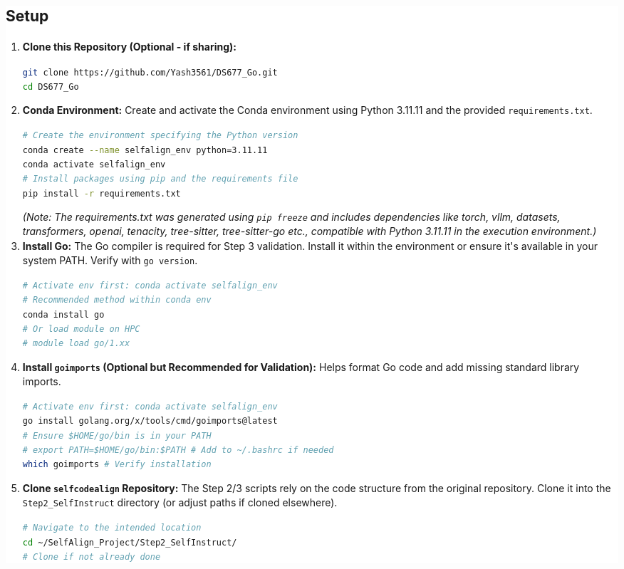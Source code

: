 
## Setup

1.  **Clone this Repository (Optional - if sharing):**
    ```bash
    git clone https://github.com/Yash3561/DS677_Go.git
    cd DS677_Go
    ```
2.  **Conda Environment:** Create and activate the Conda environment using Python 3.11.11 and the provided `requirements.txt`.
    ```bash
    # Create the environment specifying the Python version
    conda create --name selfalign_env python=3.11.11
    conda activate selfalign_env
    # Install packages using pip and the requirements file
    pip install -r requirements.txt
    ```
    *(Note: The requirements.txt was generated using `pip freeze` and includes dependencies like torch, vllm, datasets, transformers, openai, tenacity, tree-sitter, tree-sitter-go etc., compatible with Python 3.11.11 in the execution environment.)*
3.  **Install Go:** The Go compiler is required for Step 3 validation. Install it within the environment or ensure it's available in your system PATH. Verify with `go version`.
    ```bash
    # Activate env first: conda activate selfalign_env
    # Recommended method within conda env
    conda install go
    # Or load module on HPC
    # module load go/1.xx
    ```
4.  **Install `goimports` (Optional but Recommended for Validation):** Helps format Go code and add missing standard library imports.
    ```bash
    # Activate env first: conda activate selfalign_env
    go install golang.org/x/tools/cmd/goimports@latest
    # Ensure $HOME/go/bin is in your PATH
    # export PATH=$HOME/go/bin:$PATH # Add to ~/.bashrc if needed
    which goimports # Verify installation
    ```
5.  **Clone `selfcodealign` Repository:** The Step 2/3 scripts rely on the code structure from the original repository. Clone it into the `Step2_SelfInstruct` directory (or adjust paths if cloned elsewhere).
    ```bash
    # Navigate to the intended location
    cd ~/SelfAlign_Project/Step2_SelfInstruct/
    # Clone if not already done